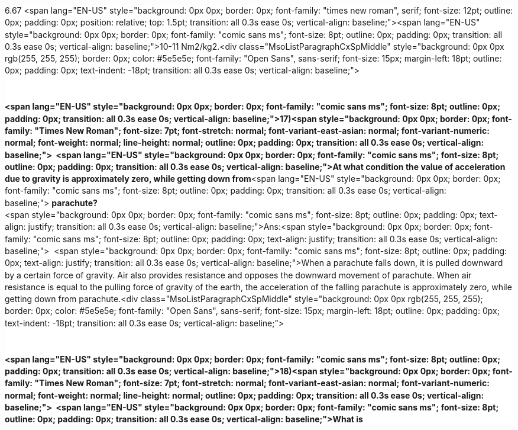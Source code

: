 6.67 </span><span lang="EN-US" style="background: 0px 0px; border: 0px; font-family: "times new roman", serif; font-size: 12pt; outline: 0px; padding: 0px; position: relative; top: 1.5pt; transition: all 0.3s ease 0s; vertical-align: baseline;"></span><span lang="EN-US" style="background: 0px 0px; border: 0px; font-family: "comic sans ms"; font-size: 8pt; outline: 0px; padding: 0px; transition: all 0.3s ease 0s; vertical-align: baseline;">10<span style="background: 0px 0px; border: 0px; outline: 0px; padding: 0px; transition: all 0.3s ease 0s; vertical-align: baseline;">-11</span> Nm<span style="background: 0px 0px; border: 0px; outline: 0px; padding: 0px; transition: all 0.3s ease 0s; vertical-align: baseline;">2</span>/kg<span style="background: 0px 0px; border: 0px; outline: 0px; padding: 0px; transition: all 0.3s ease 0s; vertical-align: baseline;">2</span>.</span></div><div class="MsoListParagraphCxSpMiddle" style="background: 0px 0px rgb(255, 255, 255); border: 0px; color: #5e5e5e; font-family: "Open Sans", sans-serif; font-size: 15px; margin-left: 18pt; outline: 0px; padding: 0px; text-indent: -18pt; transition: all 0.3s ease 0s; vertical-align: baseline;"><br style="outline: 0px; transition: all 0.3s ease 0s;" /><br style="outline: 0px; transition: all 0.3s ease 0s;" /><br style="outline: 0px; transition: all 0.3s ease 0s;" /><b style="background: 0px 0px; border: 0px; outline: 0px; padding: 0px; transition: all 0.3s ease 0s; vertical-align: baseline;"><span lang="EN-US" style="background: 0px 0px; border: 0px; font-family: "comic sans ms"; font-size: 8pt; outline: 0px; padding: 0px; transition: all 0.3s ease 0s; vertical-align: baseline;"><span style="background: 0px 0px; border: 0px; outline: 0px; padding: 0px; transition: all 0.3s ease 0s; vertical-align: baseline;">17)<span style="background: 0px 0px; border: 0px; font-family: "Times New Roman"; font-size: 7pt; font-stretch: normal; font-variant-east-asian: normal; font-variant-numeric: normal; font-weight: normal; line-height: normal; outline: 0px; padding: 0px; transition: all 0.3s ease 0s; vertical-align: baseline;">  </span></span></span></b><b style="background: 0px 0px; border: 0px; outline: 0px; padding: 0px; transition: all 0.3s ease 0s; vertical-align: baseline;"><span lang="EN-US" style="background: 0px 0px; border: 0px; font-family: "comic sans ms"; font-size: 8pt; outline: 0px; padding: 0px; transition: all 0.3s ease 0s; vertical-align: baseline;">At what condition the value of acceleration due to gravity is approximately zero, while getting down from</span></b><span lang="EN-US" style="background: 0px 0px; border: 0px; font-family: "comic sans ms"; font-size: 8pt; outline: 0px; padding: 0px; transition: all 0.3s ease 0s; vertical-align: baseline;"> <b style="background: 0px 0px; border: 0px; outline: 0px; padding: 0px; transition: all 0.3s ease 0s; vertical-align: baseline;">parachute?</b></span><br style="outline: 0px; transition: all 0.3s ease 0s;" /><span style="background: 0px 0px; border: 0px; font-family: "comic sans ms"; font-size: 8pt; outline: 0px; padding: 0px; text-align: justify; transition: all 0.3s ease 0s; vertical-align: baseline;">Ans:</span><span style="background: 0px 0px; border: 0px; font-family: "comic sans ms"; font-size: 8pt; outline: 0px; padding: 0px; text-align: justify; transition: all 0.3s ease 0s; vertical-align: baseline;">  </span><span style="background: 0px 0px; border: 0px; font-family: "comic sans ms"; font-size: 8pt; outline: 0px; padding: 0px; text-align: justify; transition: all 0.3s ease 0s; vertical-align: baseline;">When a parachute falls down, it is pulled downward by a certain force of gravity. Air also provides resistance and opposes the downward movement of parachute. When air resistance is equal to the pulling force of gravity of the earth, the acceleration of the falling parachute is approximately zero, while getting down from parachute.</span></div><div class="MsoListParagraphCxSpMiddle" style="background: 0px 0px rgb(255, 255, 255); border: 0px; color: #5e5e5e; font-family: "Open Sans", sans-serif; font-size: 15px; margin-left: 18pt; outline: 0px; padding: 0px; text-indent: -18pt; transition: all 0.3s ease 0s; vertical-align: baseline;"><br style="outline: 0px; transition: all 0.3s ease 0s;" /><br style="outline: 0px; transition: all 0.3s ease 0s;" /><br style="outline: 0px; transition: all 0.3s ease 0s;" /><b style="background: 0px 0px; border: 0px; outline: 0px; padding: 0px; transition: all 0.3s ease 0s; vertical-align: baseline;"><span lang="EN-US" style="background: 0px 0px; border: 0px; font-family: "comic sans ms"; font-size: 8pt; outline: 0px; padding: 0px; transition: all 0.3s ease 0s; vertical-align: baseline;"><span style="background: 0px 0px; border: 0px; outline: 0px; padding: 0px; transition: all 0.3s ease 0s; vertical-align: baseline;">18)<span style="background: 0px 0px; border: 0px; font-family: "Times New Roman"; font-size: 7pt; font-stretch: normal; font-variant-east-asian: normal; font-variant-numeric: normal; font-weight: normal; line-height: normal; outline: 0px; padding: 0px; transition: all 0.3s ease 0s; vertical-align: baseline;">  </span></span></span></b><b style="background: 0px 0px; border: 0px; outline: 0px; padding: 0px; transition: all 0.3s ease 0s; vertical-align: baseline;"><span lang="EN-US" style="background: 0px 0px; border: 0px; font-family: "comic sans ms"; font-size: 8pt; outline: 0px; padding: 0px; transition: all 0.3s ease 0s; vertical-align: baseline;">What is